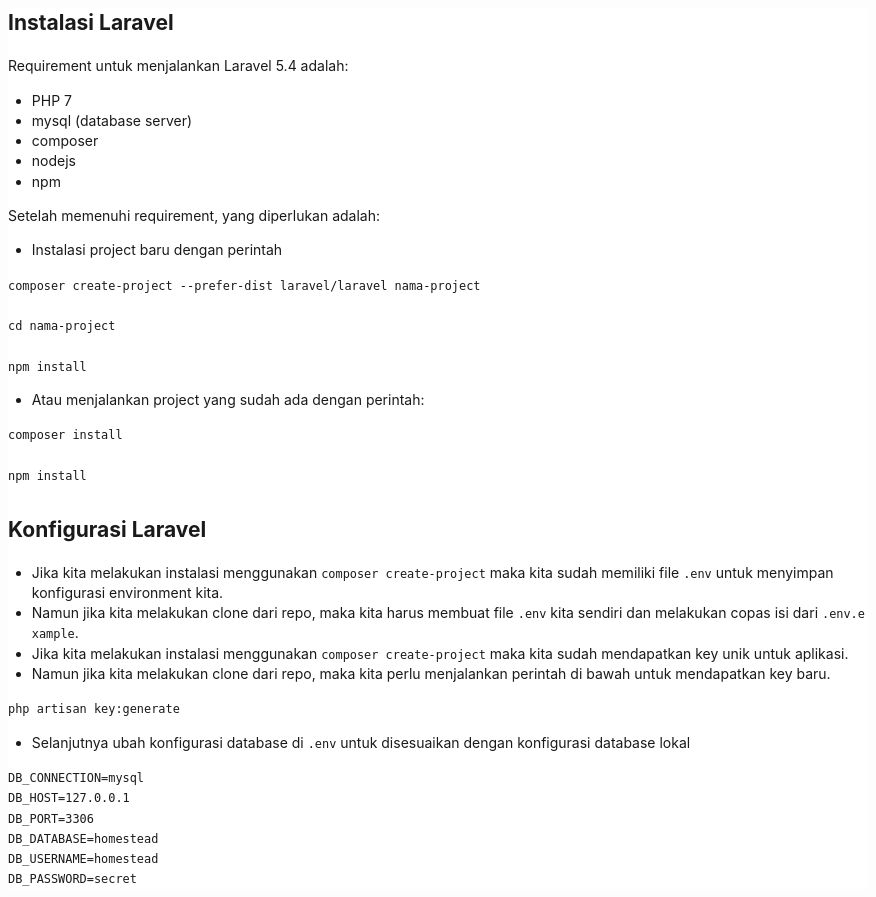 ## Instalasi Laravel


Requirement untuk menjalankan Laravel 5.4 adalah:

- PHP 7
- mysql (database server)
- composer
- nodejs
- npm

Setelah memenuhi requirement, yang diperlukan adalah:

- Instalasi project baru dengan perintah

```
composer create-project --prefer-dist laravel/laravel nama-project

cd nama-project

npm install
```

- Atau menjalankan project yang sudah ada dengan perintah:

```
composer install

npm install
```

## Konfigurasi Laravel

- Jika kita melakukan instalasi menggunakan `composer create-project` maka kita sudah memiliki file `.env` untuk menyimpan konfigurasi environment kita.
- Namun jika kita melakukan clone dari repo, maka kita harus membuat file `.env` kita sendiri dan melakukan copas isi dari `.env.example`.
- Jika kita melakukan instalasi menggunakan `composer create-project` maka kita sudah mendapatkan key unik untuk aplikasi. 
- Namun jika kita melakukan clone dari repo, maka kita perlu menjalankan perintah di bawah untuk mendapatkan key baru.

```
php artisan key:generate
```

- Selanjutnya ubah konfigurasi database di `.env` untuk disesuaikan dengan konfigurasi database lokal

```
DB_CONNECTION=mysql
DB_HOST=127.0.0.1
DB_PORT=3306
DB_DATABASE=homestead
DB_USERNAME=homestead
DB_PASSWORD=secret
```
